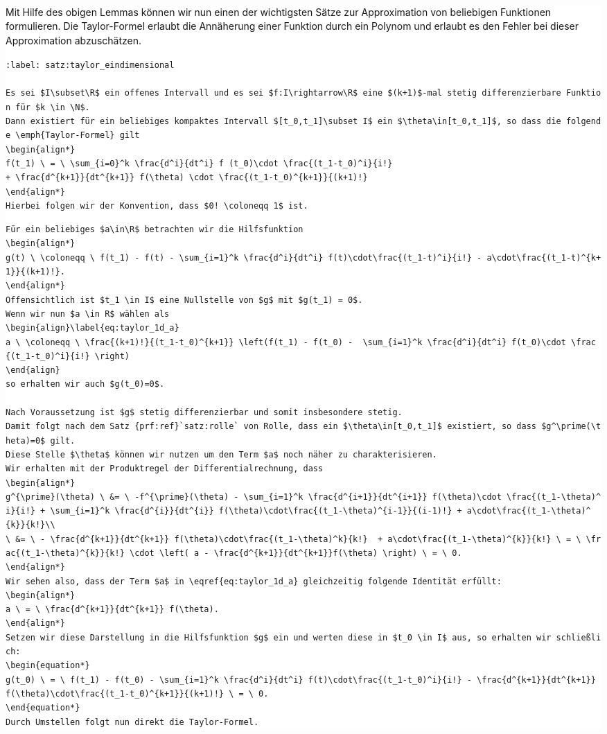 Mit Hilfe des obigen Lemmas können wir nun einen der wichtigsten Sätze zur Approximation von beliebigen Funktionen formulieren.
Die Taylor-Formel erlaubt die Annäherung einer Funktion durch ein Polynom und erlaubt es den Fehler bei dieser Approximation abzuschätzen.

````{prf:theorem} Eindimensionale Taylor-Formel
:label: satz:taylor_eindimensional

Es sei $I\subset\R$ ein offenes Intervall und es sei $f:I\rightarrow\R$ eine $(k+1)$-mal stetig differenzierbare Funktion für $k \in \N$. 
Dann existiert für ein beliebiges kompaktes Intervall $[t_0,t_1]\subset I$ ein $\theta\in[t_0,t_1]$, so dass die folgende \emph{Taylor-Formel} gilt
\begin{align*}
f(t_1) \ = \ \sum_{i=0}^k \frac{d^i}{dt^i} f (t_0)\cdot \frac{(t_1-t_0)^i}{i!}
+ \frac{d^{k+1}}{dt^{k+1}} f(\theta) \cdot \frac{(t_1-t_0)^{k+1}}{(k+1)!}
\end{align*}
Hierbei folgen wir der Konvention, dass $0! \coloneqq 1$ ist.
````

````{prf:proof}
Für ein beliebiges $a\in\R$ betrachten wir die Hilfsfunktion
\begin{align*}
g(t) \ \coloneqq \ f(t_1) - f(t) - \sum_{i=1}^k \frac{d^i}{dt^i} f(t)\cdot\frac{(t_1-t)^i}{i!} - a\cdot\frac{(t_1-t)^{k+1}}{(k+1)!}.
\end{align*}
Offensichtlich ist $t_1 \in I$ eine Nullstelle von $g$ mit $g(t_1) = 0$.
Wenn wir nun $a \in R$ wählen als
\begin{align}\label{eq:taylor_1d_a}
a \ \coloneqq \ \frac{(k+1)!}{(t_1-t_0)^{k+1}} \left(f(t_1) - f(t_0) -  \sum_{i=1}^k \frac{d^i}{dt^i} f(t_0)\cdot \frac{(t_1-t_0)^i}{i!} \right)
\end{align}
so erhalten wir auch $g(t_0)=0$. 

Nach Voraussetzung ist $g$ stetig differenzierbar und somit insbesondere stetig.
Damit folgt nach dem Satz {prf:ref}`satz:rolle` von Rolle, dass ein $\theta\in[t_0,t_1]$ existiert, so dass $g^\prime(\theta)=0$ gilt. 
Diese Stelle $\theta$ können wir nutzen um den Term $a$ noch näher zu charakterisieren. 
Wir erhalten mit der Produktregel der Differentialrechnung, dass
\begin{align*}
g^{\prime}(\theta) \ &= \ -f^{\prime}(\theta) - \sum_{i=1}^k \frac{d^{i+1}}{dt^{i+1}} f(\theta)\cdot \frac{(t_1-\theta)^i}{i!} + \sum_{i=1}^k \frac{d^{i}}{dt^{i}} f(\theta)\cdot\frac{(t_1-\theta)^{i-1}}{(i-1)!} + a\cdot\frac{(t_1-\theta)^{k}}{k!}\\
\ &= \ - \frac{d^{k+1}}{dt^{k+1}} f(\theta)\cdot\frac{(t_1-\theta)^k}{k!}  + a\cdot\frac{(t_1-\theta)^{k}}{k!} \ = \ \frac{(t_1-\theta)^{k}}{k!} \cdot \left( a - \frac{d^{k+1}}{dt^{k+1}}f(\theta) \right) \ = \ 0.
\end{align*}
Wir sehen also, dass der Term $a$ in \eqref{eq:taylor_1d_a} gleichzeitig folgende Identität erfüllt:
\begin{align*}
a \ = \ \frac{d^{k+1}}{dt^{k+1}} f(\theta).
\end{align*}
Setzen wir diese Darstellung in die Hilfsfunktion $g$ ein und werten diese in $t_0 \in I$ aus, so erhalten wir schließlich:
\begin{equation*}
g(t_0) \ = \ f(t_1) - f(t_0) - \sum_{i=1}^k \frac{d^i}{dt^i} f(t)\cdot\frac{(t_1-t_0)^i}{i!} - \frac{d^{k+1}}{dt^{k+1}} f(\theta)\cdot\frac{(t_1-t_0)^{k+1}}{(k+1)!} \ = \ 0.
\end{equation*}
Durch Umstellen folgt nun direkt die Taylor-Formel.
````
